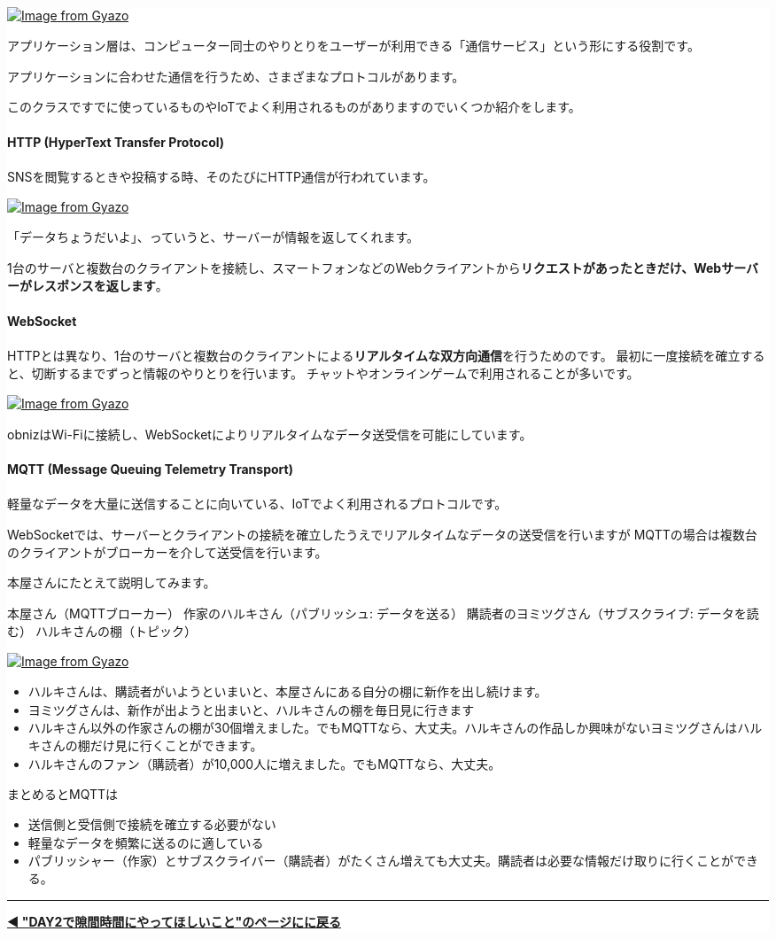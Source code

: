 <a href="https://gyazo.com/e910cb10d784313ce0fa8b984823c838"><img src="https://i.gyazo.com/e910cb10d784313ce0fa8b984823c838.png" alt="Image from Gyazo" width="500"/></a>


アプリケーション層は、コンピューター同士のやりとりをユーザーが利用できる「通信サービス」という形にする役割です。

アプリケーションに合わせた通信を行うため、さまざまなプロトコルがあります。

このクラスですでに使っているものやIoTでよく利用されるものがありますのでいくつか紹介をします。




#### HTTP (HyperText Transfer Protocol)



SNSを閲覧するときや投稿する時、そのたびにHTTP通信が行われています。

<a href="https://gyazo.com/13741cabc5e7657ed0f360e14f81c3a4"><img src="https://i.gyazo.com/13741cabc5e7657ed0f360e14f81c3a4.png" alt="Image from Gyazo" width="312"/></a>

「データちょうだいよ」、っていうと、サーバーが情報を返してくれます。

1台のサーバと複数台のクライアントを接続し、スマートフォンなどのWebクライアントから**リクエストがあったときだけ、Webサーバーがレスポンスを返します**。





#### **WebSocket**

HTTPとは異なり、1台のサーバと複数台のクライアントによる**リアルタイムな双方向通信**を行うためのです。
最初に一度接続を確立すると、切断するまでずっと情報のやりとりを行います。
チャットやオンラインゲームで利用されることが多いです。

<a href="https://gyazo.com/e59febc97c85c7a4f9319de24fb90e34"><img src="https://i.gyazo.com/e59febc97c85c7a4f9319de24fb90e34.png" alt="Image from Gyazo" width="470"/></a>

obnizはWi-Fiに接続し、WebSocketによりリアルタイムなデータ送受信を可能にしています。




#### **MQTT (Message Queuing Telemetry Transport)**
軽量なデータを大量に送信することに向いている、IoTでよく利用されるプロトコルです。

WebSocketでは、サーバーとクライアントの接続を確立したうえでリアルタイムなデータの送受信を行いますが
MQTTの場合は複数台のクライアントがブローカーを介して送受信を行います。

本屋さんにたとえて説明してみます。


本屋さん（MQTTブローカー）
作家のハルキさん（パブリッシュ: データを送る）
購読者のヨミツグさん（サブスクライブ: データを読む）
ハルキさんの棚（トピック）


<a href="https://gyazo.com/81d48ce5a70584a83e9df0dba1c0210a"><img src="https://i.gyazo.com/81d48ce5a70584a83e9df0dba1c0210a.png" alt="Image from Gyazo" width="562"/></a>


- ハルキさんは、購読者がいようといまいと、本屋さんにある自分の棚に新作を出し続けます。
- ヨミツグさんは、新作が出ようと出まいと、ハルキさんの棚を毎日見に行きます
- ハルキさん以外の作家さんの棚が30個増えました。でもMQTTなら、大丈夫。ハルキさんの作品しか興味がないヨミツグさんはハルキさんの棚だけ見に行くことができます。
- ハルキさんのファン（購読者）が10,000人に増えました。でもMQTTなら、大丈夫。


まとめるとMQTTは
- 送信側と受信側で接続を確立する必要がない
- 軽量なデータを頻繁に送るのに適している
- パブリッシャー（作家）とサブスクライバー（購読者）がたくさん増えても大丈夫。購読者は必要な情報だけ取りに行くことができる。

---

**[◀ "DAY2で隙間時間にやってほしいこと"のページにに戻る](../../../DAY2/day2-sukima.md)**